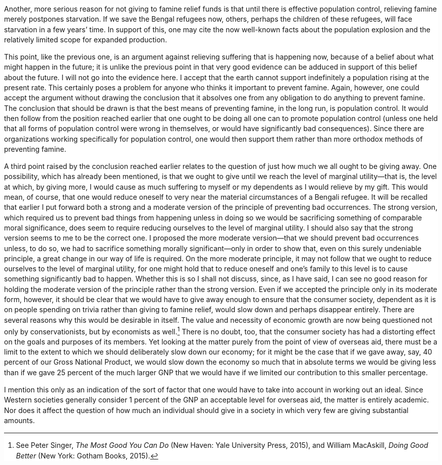 Another, more serious reason for not giving to famine relief funds is that until there is effective population control, relieving famine merely postpones starvation. If we save the Bengal refugees now, others, perhaps the children of these refugees, will face starvation in a few years’ time. In support of this, one may cite the now well-known facts about the population explosion and the relatively limited scope for expanded production.

This point, like the previous one, is an argument against relieving suffering that is happening now, because of a belief about what might happen in the future; it is unlike the previous point in that very good evidence can be adduced in support of this belief about the future. I will not go into the evidence here. I accept that the earth cannot support indefinitely a population rising at the present rate. This certainly poses a problem for anyone who thinks it important to prevent famine. Again, however, one could accept the argument without drawing the conclusion that it absolves one from any obligation to do anything to prevent famine. The conclusion that should be drawn is that the best means of preventing famine, in the long run, is population control. It would then follow from the position reached earlier that one ought to be doing all one can to promote population control (unless one held that all forms of population control were wrong in themselves, or would have significantly bad consequences). Since there are organizations working specifically for population control, one would then support them rather than more orthodox methods of preventing famine.

A third point raised by the conclusion reached earlier relates to the question of just how much we all ought to be giving away. One possibility, which has already been mentioned, is that we ought to give until we reach the level of marginal utility—that is, the level at which, by giving more, I would cause as much suffering to myself or my dependents as I would relieve by my gift. This would mean, of course, that one would reduce oneself to very near the material circumstances of a Bengali refugee. It will be recalled that earlier I put forward both a strong and a moderate version of the principle of preventing bad occurrences. The strong version, which required us to prevent bad things from happening unless in doing so we would be sacrificing something of comparable moral significance, does seem to require reducing ourselves to the level of marginal utility. I should also say that the strong version seems to me to be the correct one. I proposed the more moderate version—that we should prevent bad occurrences unless, to do so, we had to sacrifice something morally significant—only in order to show that, even on this surely undeniable principle, a great change in our way of life is required. On the more moderate principle, it may not follow that we ought to reduce ourselves to the level of marginal utility, for one might hold that to reduce oneself and one’s family to this level is to cause something significantly bad to happen. Whether this is so I shall not discuss, since, as I have said, I can see no good reason for holding the moderate version of the principle rather than the strong version. Even if we accepted the principle only in its moderate form, however, it should be clear that we would have to give away enough to ensure that the consumer society, dependent as it is on people spending on trivia rather than giving to famine relief, would slow down and perhaps disappear entirely. There are several reasons why this would be desirable in itself. The value and necessity of economic growth are now being questioned not only by conservationists, but by economists as well.[^5] There is no doubt, too, that the consumer society has had a distorting effect on the goals and purposes of its members. Yet looking at the matter purely from the point of view of overseas aid, there must be a limit to the extent to which we should deliberately slow down our economy; for it might be the case that if we gave away, say, 40 percent of our Gross National Product, we would slow down the economy so much that in absolute terms we would be giving less than if we gave 25 percent of the much larger GNP that we would have if we limited our contribution to this smaller percentage.

I mention this only as an indication of the sort of factor that one would have to take into account in working out an ideal. Since Western societies generally consider 1 percent of the GNP an acceptable level for overseas aid, the matter is entirely academic. Nor does it affect the question of how much an individual should give in a society in which very few are giving substantial amounts.


[^1]:  A. J. Ayer, “The Analysis of Moral Judgment” in A. J. Ayer, _Philosophical Essays_ (London: Macmillan, 1954). Around the time I was writing “Famine, Affluence, and Morality,” I wrote a brief note critical of this view of the subject, published as “Moral Experts,” _Analysis_, 32 (1972): 115–17. Peter Laslett’s remark is from his introduction to his edited volume, _Philosophy, Politics and Society_ (Oxford: Blackwell, 1956).
[^2]:  The thesis became the basis for my first book, _Democracy and Disobedience_ (Oxford: Oxford University Press, 1973).
[^3]:  I presented this argument in my second book, _Animal Liberation_ (New York: New York Review/Random House, 1975).
[^4]:  Joshua Greene described this shift in the approach taken to the article when introducing me prior to a talk I gave at Harvard University in April 2015 on behalf of Harvard Effective Altruism. Greene, who had been an undergraduate at Harvard, contrasted the approach his professor took to the article with that of the students who had organized the talk and those who had filled the large lecture theater to hear it.
[^5]:  See Peter Singer, _The Most Good You Can Do_ (New Haven: Yale University Press, 2015), and William MacAskill, _Doing Good Better_ (New York: Gotham Books, 2015).
[^6]:  For a critique of the pond analogy on these grounds, see Jonah Sinick, “Some Reservations About Singer’s Child-in-the-Pond Argument,” at http://lesswrong.com/lw/hr5/some_reservations_about_singers_childinthepond/]], accessed August 9, 2015.
[^7]:  http://www.givewell.org/International/top-charities/amf]]. GiveWell considers anything under $5,000 per life saved to be good value, though the organization also cautions against taking such estimates too literally. For further discussion see http://www.givewell.org/international/technical/criteria/cost-effectiveness]].
[^8]:  Peter Singer, _Practical Ethics_, 3rd ed. (Cambridge: Cambridge University Press, 2011); Peter Singer, _The Life You Can Save_ (New York: Random House, 2009). For those wishing to pursue the current academic literature on the argument of “Famine Affluence, and Morality,” a good place to start is Patricia Illingworth, Thomas Pogge, and Leif Wenar, eds., _Giving Well: The Ethics of Philanthropy_(Oxford: Oxford University Press, 2010), especially Elizabeth Ashford, “Obligations of Justice and Beneficence to Aid the Severely Poor,” pp. 26–45, and Leif Wenar, “Poverty Is No Pond: Challenges for the Affluent,” pp. 104–32. For a response to the essay by Wenar, see Theron Pummer, “Risky Giving,” at http://blog.practicalethics.ox.ac.uk/2015/01/risky-giving/]], accessed January 13, 2015.
[^9]:  “Deep Pragmatism: A Conversation with Joshua D. Greene,” August 30, 2013, http://edge.org/conversation/deep-pragmatism]].
[^10]:  Jonas Nagel and Michael Waldmann, of the University of Göttingen, in Germany, also tested for the factors that lead to the variations in responses to the drowning child and the child in poverty in a developing country, and reached a different conclusion, finding thatthe directness of the information, rather than the physical distance, was the primary factor. (See Nagel and Waldmann, “Deconfounding Distance Effects in Judgments of Moral Obligation,” _Journal of Experimental Psychology: Learning, Memory and Cognition_ 39 (2013): 237–52.) Greene’s research controlled for that factor and still found that distance makes a very substantial difference. Nevertheless, as Greene points out (_Moral Tribes_ (New York: Penguin, 2013), 378, 261n), the conclusions that he draws from his research, and which I outline in the next paragraph, would hold just as well if directness of information is a significant factor in our responses.
[^11]:  See Joshua Greene, _Moral Tribes_. The camera analogy is first presented on page 15 and more fully developed in Chapter 5.
[^12]:  This argument is elaborated in Katarzyna de Lazari-Radek and Peter Singer, _The Point of View of the Universe_ (Oxford: Oxford University Press, 2014), especially Chapter 7.   
[^1]:  There was also a third possibility: that India would go to war to enable the refugees to return to their lands. Since I wrote this essay, India has taken this way out. The situation is no longer that described above, but this does not affect my argument, as the next paragraph indicates.
[^2]:  In view of the special sense philosophers often give to the term, I should say that I use “obligation” simply as the abstract noun derived from “ought,” so that “I have an obligation to” means no more, and no less, than “I ought to.” This usage is in accordance with the definition of “ought” given by the Shorter Oxford English Dictionary: “the general verb to express duty or obligation.” I do not think any issue of substance hangs on the way the term is used; sentences in which I use “obligation” could all be rewritten, although somewhat clumsily, as sentences in which a clause containing “ought” replaces the term “obligation.”
[^3]:  J. O. Urmson, “Saints and Heroes,” in _Essays in Moral Philosophy_, ed. Abraham I. Melden (Seattle: University of Washington Press, 1958), 214. For a related but significantly different view see also Henry Sidgwick, _The Methods of Ethics_, 7th ed. (London: Dover Press, 1907), 220–21, 492–93.
[^4]:  _Summa Theologica_, II-II, Question 66, Article 7, in _Aquinas, Selected Political Writings_, ed. A. P. d’Entrèves, trans. J. G. Dawson (Oxford: Basil Blackwell, 1948), 171.
[^5]:  See, for instance, John Kenneth Galbraith, _The New Industrial State_ (Boston: Houghton Mifflin, 1967); and E. J. Mishan, _The Costs of Economic Growth_ (New York: Praeger, 1967).   
[^1]:  Sylvia Nasar, “Princeton’s New Philosopher Draws a Stir,” _New York Times_, April 10, 1999.   